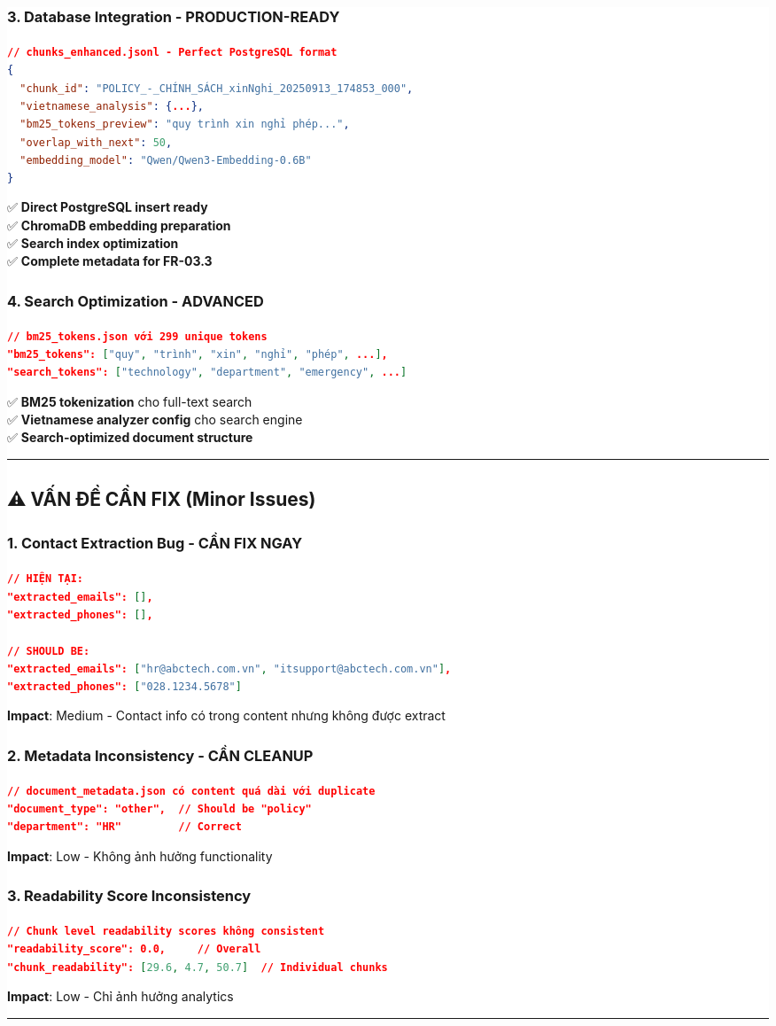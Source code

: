 ### **3. Database Integration - PRODUCTION-READY**
```json
// chunks_enhanced.jsonl - Perfect PostgreSQL format
{
  "chunk_id": "POLICY_-_CHÍNH_SÁCH_xinNghi_20250913_174853_000",
  "vietnamese_analysis": {...},
  "bm25_tokens_preview": "quy trình xin nghỉ phép...",
  "overlap_with_next": 50,
  "embedding_model": "Qwen/Qwen3-Embedding-0.6B"
}
```
✅ **Direct PostgreSQL insert ready**  
✅ **ChromaDB embedding preparation**  
✅ **Search index optimization**  
✅ **Complete metadata for FR-03.3**  

### **4. Search Optimization - ADVANCED**
```json
// bm25_tokens.json với 299 unique tokens
"bm25_tokens": ["quy", "trình", "xin", "nghỉ", "phép", ...],
"search_tokens": ["technology", "department", "emergency", ...]
```
✅ **BM25 tokenization** cho full-text search  
✅ **Vietnamese analyzer config** cho search engine  
✅ **Search-optimized document structure**  

---

## ⚠️ **VẤN ĐỀ CẦN FIX (Minor Issues)**

### **1. Contact Extraction Bug - CẦN FIX NGAY**
```json
// HIỆN TẠI:
"extracted_emails": [],
"extracted_phones": [],

// SHOULD BE:
"extracted_emails": ["hr@abctech.com.vn", "itsupport@abctech.com.vn"],
"extracted_phones": ["028.1234.5678"]
```
**Impact**: Medium - Contact info có trong content nhưng không được extract

### **2. Metadata Inconsistency - CẦN CLEANUP**
```json
// document_metadata.json có content quá dài với duplicate
"document_type": "other",  // Should be "policy"
"department": "HR"         // Correct
```
**Impact**: Low - Không ảnh hưởng functionality

### **3. Readability Score Inconsistency**
```json
// Chunk level readability scores không consistent
"readability_score": 0.0,     // Overall
"chunk_readability": [29.6, 4.7, 50.7]  // Individual chunks
```
**Impact**: Low - Chỉ ảnh hưởng analytics

---